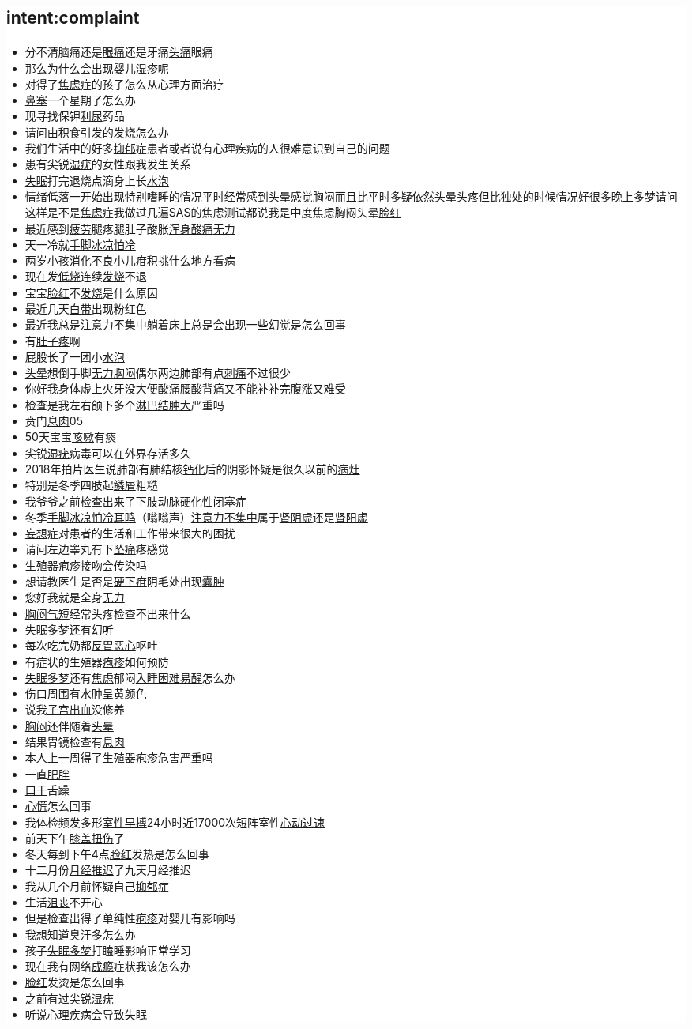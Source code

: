## intent:complaint
- 分不清脑痛还是[眼痛](symptom)还是牙痛[头痛](symptom)眼痛
- 那么为什么会出现[婴儿湿疹](symptom)呢
- 对得了[焦虑](symptom)症的孩子怎么从心理方面治疗
- [鼻塞](symptom)一个星期了怎么办
- 现寻找保钾[利尿](symptom)药品
- 请问由积食引发的[发烧](symptom)怎么办
- 我们生活中的好多[抑郁](symptom)症患者或者说有心理疾病的人很难意识到自己的问题
- 患有尖锐[湿疣](symptom)的女性跟我发生关系
- [失眠](symptom)打完退烧点滴身上长[水泡](symptom)
- [情绪低落](symptom)一开始出现特别[嗜睡](symptom)的情况平时经常感到[头晕](symptom)感觉[胸闷](symptom)而且比平时[多疑](symptom)依然头晕头疼但比独处的时候情况好很多晚上[多梦](symptom)请问这样是不是[焦虑](symptom)症我做过几遍SAS的焦虑测试都说我是中度焦虑胸闷头晕[脸红](symptom)
- 最近感到[疲劳](symptom)腿疼腿肚子酸胀[浑身酸痛](symptom)[无力](symptom)
- 天一冷就[手脚冰凉](symptom)[怕冷](symptom)
- 两岁小孩[消化不良](symptom)[小儿疳积](symptom)挑什么地方看病
- 现在发[低烧](symptom)连续[发烧](symptom)不退
- 宝宝[脸红](symptom)不[发烧](symptom)是什么原因
- 最近几天[白带](symptom)出现粉红色
- 最近我总是[注意力不集中](symptom)躺着床上总是会出现一些[幻觉](symptom)是怎么回事
- 有[肚子疼](symptom)啊
- 屁股长了一团小[水泡](symptom)
- [头晕](symptom)想倒手脚[无力](symptom)[胸闷](symptom)偶尔两边肺部有点[刺痛](symptom)不过很少
- 你好我身体虚上火牙没大便酸痛[腰酸背痛](symptom)又不能补补完腹涨又难受
- 检查是我左右颌下多个[淋巴结肿大](symptom)严重吗
- 贲门[息肉](symptom)05
- 50天宝宝[咳嗽](symptom)有痰
- 尖锐[湿疣](symptom)病毒可以在外界存活多久
- 2018年拍片医生说肺部有肺结核[钙化](symptom)后的阴影怀疑是很久以前的[病灶](symptom)
- 特别是冬季四肢起[鳞屑](symptom)粗糙
- 我爷爷之前检查出来了下肢动脉[硬化](symptom)性闭塞症
- 冬季[手脚冰凉](symptom)[怕冷](symptom)[耳鸣](symptom)（嗡嗡声）[注意力不集中](symptom)属于[肾阴虚](symptom)还是[肾阳虚](symptom)
- [妄想](symptom)症对患者的生活和工作带来很大的困扰
- 请问左边睾丸有下[坠痛](symptom)疼感觉
- 生殖器[疱疹](symptom)接吻会传染吗
- 想请教医生是否是[硬下疳](symptom)阴毛处出现[囊肿](symptom)
- 您好我就是全身[无力](symptom)
- [胸闷](symptom)[气短](symptom)经常头疼检查不出来什么
- [失眠](symptom)[多梦](symptom)还有[幻听](symptom)
- 每次吃完奶都[反胃](symptom)[恶心](symptom)呕吐
- 有症状的生殖器[疱疹](symptom)如何预防
- [失眠](symptom)[多梦](symptom)还有[焦虑](symptom)郁闷[入睡困难](symptom)[易醒](symptom)怎么办
- 伤口周围有[水肿](symptom)呈黄颜色
- 说我[子宫出血](symptom)没修养
- [胸闷](symptom)还伴随着[头晕](symptom)
- 结果胃镜检查有[息肉](symptom)
- 本人上一周得了生殖器[疱疹](symptom)危害严重吗
- 一直[肥胖](symptom)
- [口干](symptom)舌躁
- [心慌](symptom)怎么回事
- 我体检频发多形[室性早搏](symptom)24小时近17000次短阵室性[心动过速](symptom)
- 前天下午[膝盖扭伤](symptom)了
- 冬天每到下午4点[脸红](symptom)发热是怎么回事
- 十二月份[月经推迟](symptom)了九天月经推迟
- 我从几个月前怀疑自己[抑郁](symptom)症
- 生活[沮丧](symptom)不开心
- 但是检查出得了单纯性[疱疹](symptom)对婴儿有影响吗
- 我想知道[臭汗](symptom)多怎么办
- 孩子[失眠](symptom)[多梦](symptom)打瞌睡影响正常学习
- 现在我有网络[成瘾](symptom)症状我该怎么办
- [脸红](symptom)发烫是怎么回事
- 之前有过尖锐[湿疣](symptom)
- 听说心理疾病会导致[失眠](symptom)